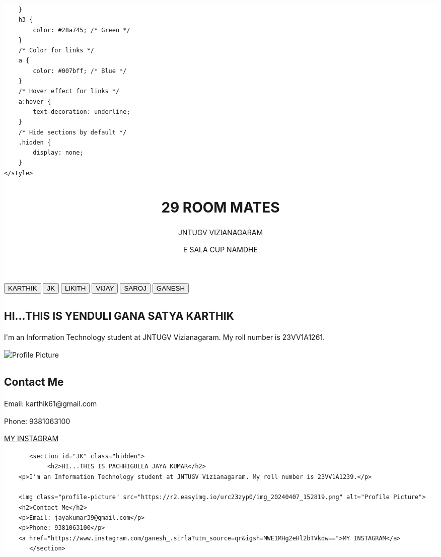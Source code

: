         }
        h3 {
            color: #28a745; /* Green */
        }
        /* Color for links */
        a {
            color: #007bff; /* Blue */
        }
        /* Hover effect for links */
        a:hover {
            text-decoration: underline;
        }
        /* Hide sections by default */
        .hidden {
            display: none;
        }
    </style>
</head>
<body>
    <header>
        <h1>29 ROOM MATES</h1>
        <p>JNTUGV VIZIANAGARAM</p>
         <p>E SALA CUP NAMDHE</p>
    </header>
    <nav>
        <button onclick="toggleSection('KARTHIK')">KARTHIK</button>
        <button onclick="toggleSection('JK')">JK</button>
        <button onclick="toggleSection('LIKITH')">LIKITH</button>
        <button onclick="toggleSection('VIJAY')">VIJAY</button>
        <button onclick="toggleSection('SAROJ')">SAROJ</button>
        <button onclick="toggleSection('GANESH')">GANESH</button>
    </nav>
    <section id="KARTHIK">
        <h2>HI...THIS IS YENDULI GANA SATYA KARTHIK</h2>
        <p>I'm an Information Technology student at JNTUGV Vizianagaram. My roll number is 23VV1A1261.</p>
         <img class="profile-picture" src="https://r2.easyimg.io/urc23zyp0/img_20240407_152623.jpg" alt="Profile Picture">
        <h2>Contact Me</h2>
        <p>Email: karthik61@gmail.com</p>
        <p>Phone: 9381063100</p>
        <a href="https://www.instagram.com/ganesh_.sirla?utm_source=qr&igsh=MWE1MHg2eHl2bTVkdw==">MY INSTAGRAM</a>
       </section>
       
       
       
       
           <section id="JK" class="hidden">
                <h2>HI...THIS IS PACHHIGULLA JAYA KUMAR</h2>
        <p>I'm an Information Technology student at JNTUGV Vizianagaram. My roll number is 23VV1A1239.</p>
        
        <img class="profile-picture" src="https://r2.easyimg.io/urc23zyp0/img_20240407_152819.png" alt="Profile Picture">
        <h2>Contact Me</h2>
        <p>Email: jayakumar39@gmail.com</p>
        <p>Phone: 9381063100</p>
        <a href="https://www.instagram.com/ganesh_.sirla?utm_source=qr&igsh=MWE1MHg2eHl2bTVkdw==">MY INSTAGRAM</a>
           </section>
           